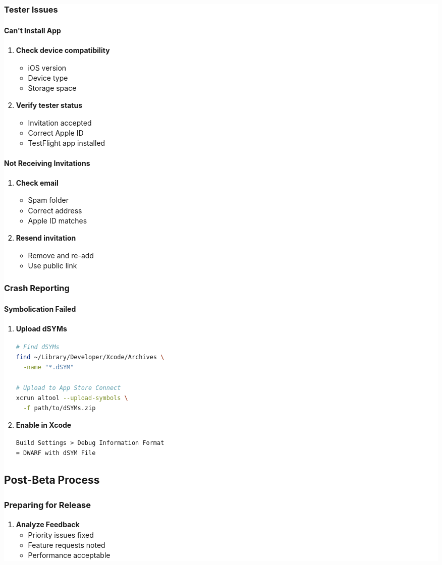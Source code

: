 ### Tester Issues

#### Can't Install App

1. **Check device compatibility**
   - iOS version
   - Device type
   - Storage space

2. **Verify tester status**
   - Invitation accepted
   - Correct Apple ID
   - TestFlight app installed

#### Not Receiving Invitations

1. **Check email**
   - Spam folder
   - Correct address
   - Apple ID matches

2. **Resend invitation**
   - Remove and re-add
   - Use public link

### Crash Reporting

#### Symbolication Failed

1. **Upload dSYMs**
   ```bash
   # Find dSYMs
   find ~/Library/Developer/Xcode/Archives \
     -name "*.dSYM"
   
   # Upload to App Store Connect
   xcrun altool --upload-symbols \
     -f path/to/dSYMs.zip
   ```

2. **Enable in Xcode**
   ```
   Build Settings > Debug Information Format
   = DWARF with dSYM File
   ```

## Post-Beta Process

### Preparing for Release

1. **Analyze Feedback**
   - Priority issues fixed
   - Feature requests noted
   - Performance acceptable
